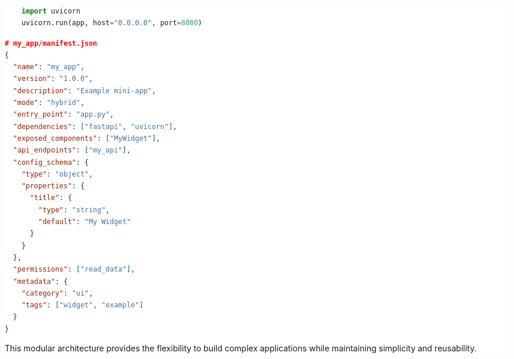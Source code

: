 ```python
    import uvicorn
    uvicorn.run(app, host="0.0.0.0", port=8000)
```

```json
# my_app/manifest.json
{
  "name": "my_app",
  "version": "1.0.0",
  "description": "Example mini-app",
  "mode": "hybrid",
  "entry_point": "app.py",
  "dependencies": ["fastapi", "uvicorn"],
  "exposed_components": ["MyWidget"],
  "api_endpoints": ["my_api"],
  "config_schema": {
    "type": "object",
    "properties": {
      "title": {
        "type": "string",
        "default": "My Widget"
      }
    }
  },
  "permissions": ["read_data"],
  "metadata": {
    "category": "ui",
    "tags": ["widget", "example"]
  }
}
```

This modular architecture provides the flexibility to build complex applications while maintaining simplicity and reusability.
